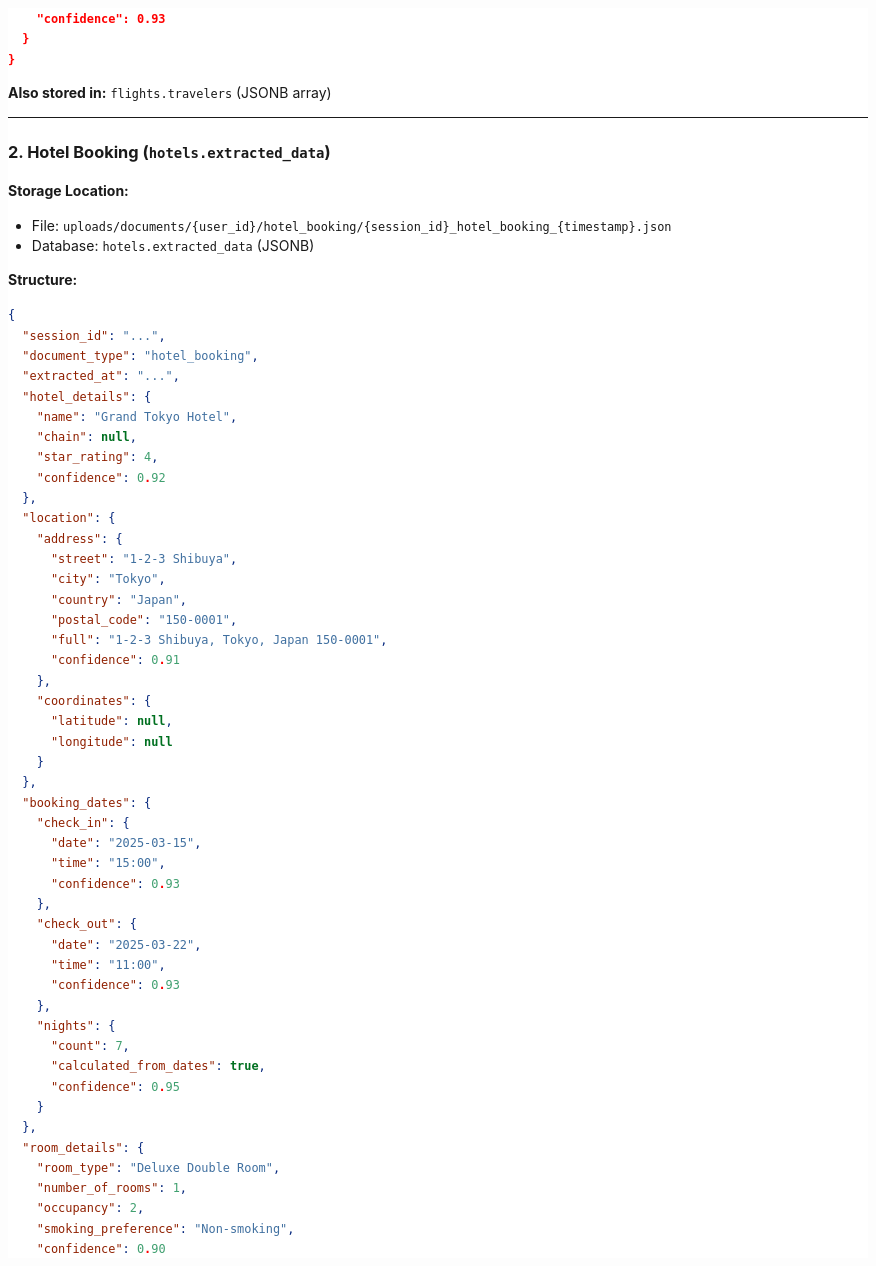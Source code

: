```json
    "confidence": 0.93
  }
}
```

**Also stored in:** `flights.travelers` (JSONB array)

---

### 2. Hotel Booking (`hotels.extracted_data`)

**Storage Location:**
- File: `uploads/documents/{user_id}/hotel_booking/{session_id}_hotel_booking_{timestamp}.json`
- Database: `hotels.extracted_data` (JSONB)

**Structure:**
```json
{
  "session_id": "...",
  "document_type": "hotel_booking",
  "extracted_at": "...",
  "hotel_details": {
    "name": "Grand Tokyo Hotel",
    "chain": null,
    "star_rating": 4,
    "confidence": 0.92
  },
  "location": {
    "address": {
      "street": "1-2-3 Shibuya",
      "city": "Tokyo",
      "country": "Japan",
      "postal_code": "150-0001",
      "full": "1-2-3 Shibuya, Tokyo, Japan 150-0001",
      "confidence": 0.91
    },
    "coordinates": {
      "latitude": null,
      "longitude": null
    }
  },
  "booking_dates": {
    "check_in": {
      "date": "2025-03-15",
      "time": "15:00",
      "confidence": 0.93
    },
    "check_out": {
      "date": "2025-03-22",
      "time": "11:00",
      "confidence": 0.93
    },
    "nights": {
      "count": 7,
      "calculated_from_dates": true,
      "confidence": 0.95
    }
  },
  "room_details": {
    "room_type": "Deluxe Double Room",
    "number_of_rooms": 1,
    "occupancy": 2,
    "smoking_preference": "Non-smoking",
    "confidence": 0.90
```